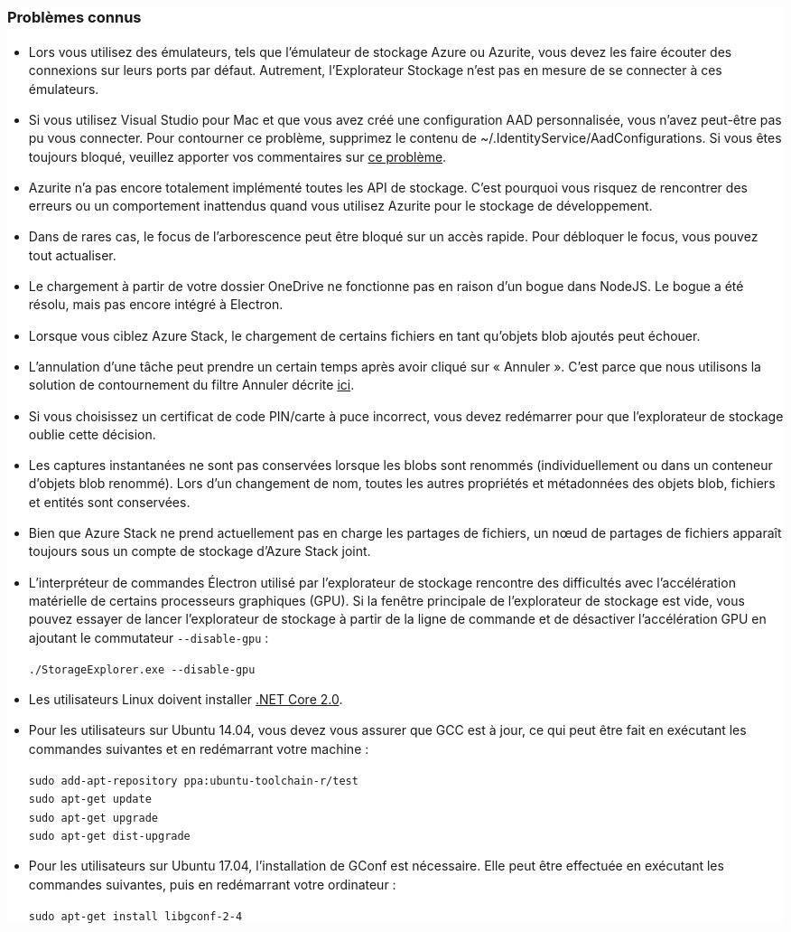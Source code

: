 ### <a name="known-issues"></a>Problèmes connus
* Lors vous utilisez des émulateurs, tels que l’émulateur de stockage Azure ou Azurite, vous devez les faire écouter des connexions sur leurs ports par défaut. Autrement, l’Explorateur Stockage n’est pas en mesure de se connecter à ces émulateurs.
* Si vous utilisez Visual Studio pour Mac et que vous avez créé une configuration AAD personnalisée, vous n’avez peut-être pas pu vous connecter. Pour contourner ce problème, supprimez le contenu de ~/.IdentityService/AadConfigurations. Si vous êtes toujours bloqué, veuillez apporter vos commentaires sur [ce problème](https://github.com/Microsoft/AzureStorageExplorer/issues/97).
* Azurite n’a pas encore totalement implémenté toutes les API de stockage. C’est pourquoi vous risquez de rencontrer des erreurs ou un comportement inattendus quand vous utilisez Azurite pour le stockage de développement.
* Dans de rares cas, le focus de l’arborescence peut être bloqué sur un accès rapide. Pour débloquer le focus, vous pouvez tout actualiser.
* Le chargement à partir de votre dossier OneDrive ne fonctionne pas en raison d’un bogue dans NodeJS. Le bogue a été résolu, mais pas encore intégré à Electron.
* Lorsque vous ciblez Azure Stack, le chargement de certains fichiers en tant qu’objets blob ajoutés peut échouer.
* L’annulation d’une tâche peut prendre un certain temps après avoir cliqué sur « Annuler ». C’est parce que nous utilisons la solution de contournement du filtre Annuler décrite [ici](https://github.com/Azure/azure-storage-node/issues/317).
* Si vous choisissez un certificat de code PIN/carte à puce incorrect, vous devez redémarrer pour que l’explorateur de stockage oublie cette décision.
* Les captures instantanées ne sont pas conservées lorsque les blobs sont renommés (individuellement ou dans un conteneur d’objets blob renommé). Lors d’un changement de nom, toutes les autres propriétés et métadonnées des objets blob, fichiers et entités sont conservées.
* Bien que Azure Stack ne prend actuellement pas en charge les partages de fichiers, un nœud de partages de fichiers apparaît toujours sous un compte de stockage d’Azure Stack joint.
* L’interpréteur de commandes Électron utilisé par l’explorateur de stockage rencontre des difficultés avec l’accélération matérielle de certains processeurs graphiques (GPU). Si la fenêtre principale de l’explorateur de stockage est vide, vous pouvez essayer de lancer l’explorateur de stockage à partir de la ligne de commande et de désactiver l’accélération GPU en ajoutant le commutateur `--disable-gpu` :

    ```
    ./StorageExplorer.exe --disable-gpu
    ```

* Les utilisateurs Linux doivent installer [.NET Core 2.0](https://dotnet.microsoft.com/download/dotnet-core/2.0).
* Pour les utilisateurs sur Ubuntu 14.04, vous devez vous assurer que GCC est à jour, ce qui peut être fait en exécutant les commandes suivantes et en redémarrant votre machine :

    ```
    sudo add-apt-repository ppa:ubuntu-toolchain-r/test
    sudo apt-get update
    sudo apt-get upgrade
    sudo apt-get dist-upgrade
    ```

* Pour les utilisateurs sur Ubuntu 17.04, l’installation de GConf est nécessaire. Elle peut être effectuée en exécutant les commandes suivantes, puis en redémarrant votre ordinateur :

    ```
    sudo apt-get install libgconf-2-4
    ```
